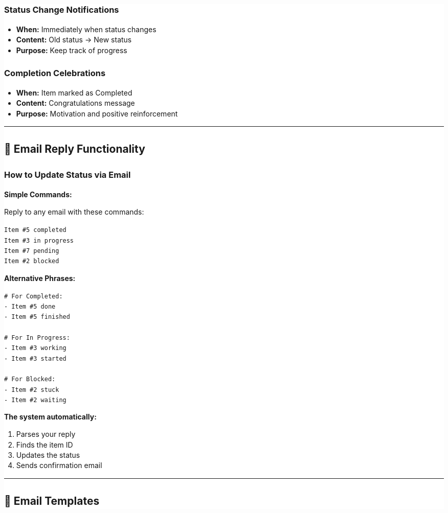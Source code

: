 ### Status Change Notifications
- **When:** Immediately when status changes
- **Content:** Old status → New status
- **Purpose:** Keep track of progress

### Completion Celebrations
- **When:** Item marked as Completed
- **Content:** Congratulations message
- **Purpose:** Motivation and positive reinforcement

---

## 🔄 Email Reply Functionality

### How to Update Status via Email

**Simple Commands:**

Reply to any email with these commands:

```
Item #5 completed
Item #3 in progress
Item #7 pending
Item #2 blocked
```

**Alternative Phrases:**

```
# For Completed:
- Item #5 done
- Item #5 finished

# For In Progress:
- Item #3 working
- Item #3 started

# For Blocked:
- Item #2 stuck
- Item #2 waiting
```

**The system automatically:**
1. Parses your reply
2. Finds the item ID
3. Updates the status
4. Sends confirmation email

---

## 🎨 Email Templates
